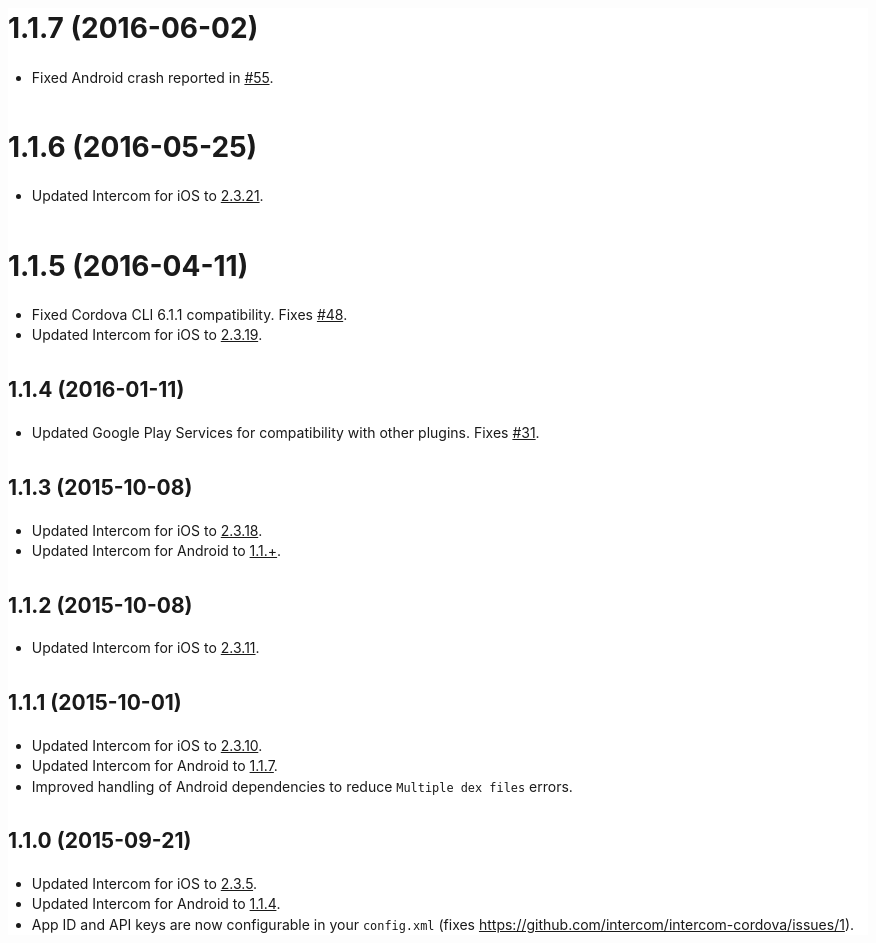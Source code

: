 # 1.1.7 (2016-06-02)

* Fixed Android crash reported in [#55](https://github.com/intercom/intercom-cordova/issues/55).

# 1.1.6 (2016-05-25)

* Updated Intercom for iOS to [2.3.21](https://github.com/intercom/intercom-ios/releases/tag/2.3.21).

# 1.1.5 (2016-04-11)

* Fixed Cordova CLI 6.1.1 compatibility. Fixes [#48](https://github.com/intercom/intercom-cordova/issues/48).
* Updated Intercom for iOS to [2.3.19](https://github.com/intercom/intercom-ios/releases/tag/2.3.19).

## 1.1.4 (2016-01-11)

* Updated Google Play Services for compatibility with other plugins. Fixes [#31](https://github.com/intercom/intercom-cordova/issues/31).

## 1.1.3 (2015-10-08)

* Updated Intercom for iOS to [2.3.18](https://github.com/intercom/intercom-ios/releases/tag/2.3.18).
* Updated Intercom for Android to [1.1.+](https://github.com/intercom/intercom-android/releases/).

## 1.1.2 (2015-10-08)

* Updated Intercom for iOS to [2.3.11](https://github.com/intercom/intercom-ios/releases/tag/2.3.11).

## 1.1.1 (2015-10-01)

* Updated Intercom for iOS to [2.3.10](https://github.com/intercom/intercom-ios/releases/tag/2.3.10).
* Updated Intercom for Android to [1.1.7](https://github.com/intercom/intercom-android/blob/master/CHANGELOG.md).
* Improved handling of Android dependencies to reduce `Multiple dex files` errors.

## 1.1.0 (2015-09-21)

* Updated Intercom for iOS to [2.3.5](https://github.com/intercom/intercom-ios/releases/tag/2.3.5).
* Updated Intercom for Android to [1.1.4](https://github.com/intercom/intercom-android/blob/master/CHANGELOG.md).
* App ID and API keys are now configurable in your `config.xml` (fixes https://github.com/intercom/intercom-cordova/issues/1).
